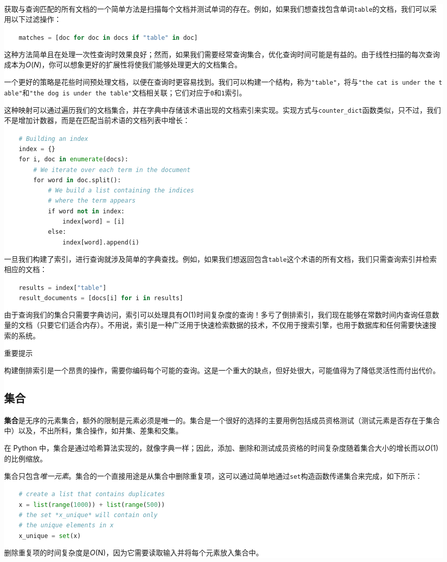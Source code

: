 获取与查询匹配的所有文档的一个简单方法是扫描每个文档并测试单词的存在。例如，如果我们想查找包含单词`table`的文档，我们可以采用以下过滤操作：

```py
    matches = [doc for doc in docs if "table" in doc]
```

这种方法简单且在处理一次性查询时效果良好；然而，如果我们需要经常查询集合，优化查询时间可能是有益的。由于线性扫描的每次查询成本为*O*(*N*)，你可以想象更好的扩展性将使我们能够处理更大的文档集合。

一个更好的策略是花些时间预处理文档，以便在查询时更容易找到。我们可以构建一个结构，称为`"table"`，将与`"the cat is under the table"`和`"the dog is under the table"`文档相关联；它们对应于`0`和`1`索引。

这种映射可以通过遍历我们的文档集合，并在字典中存储该术语出现的文档索引来实现。实现方式与`counter_dict`函数类似，只不过，我们不是增加计数器，而是在匹配当前术语的文档列表中增长：

```py
    # Building an index
    index = {}
    for i, doc in enumerate(docs):
        # We iterate over each term in the document
        for word in doc.split():
            # We build a list containing the indices 
            # where the term appears
            if word not in index:
                index[word] = [i]
            else:
                index[word].append(i)
```

一旦我们构建了索引，进行查询就涉及简单的字典查找。例如，如果我们想返回包含`table`这个术语的所有文档，我们只需查询索引并检索相应的文档：

```py
    results = index["table"]
    result_documents = [docs[i] for i in results]
```

由于查询我们的集合只需要字典访问，索引可以处理具有*O*(1)时间复杂度的查询！多亏了倒排索引，我们现在能够在常数时间内查询任意数量的文档（只要它们适合内存）。不用说，索引是一种广泛用于快速检索数据的技术，不仅用于搜索引擎，也用于数据库和任何需要快速搜索的系统。

重要提示

构建倒排索引是一个昂贵的操作，需要你编码每个可能的查询。这是一个重大的缺点，但好处很大，可能值得为了降低灵活性而付出代价。

## 集合

**集合**是无序的元素集合，额外的限制是元素必须是唯一的。集合是一个很好的选择的主要用例包括成员资格测试（测试元素是否存在于集合中）以及，不出所料，集合操作，如并集、差集和交集。

在 Python 中，集合是通过哈希算法实现的，就像字典一样；因此，添加、删除和测试成员资格的时间复杂度随着集合大小的增长而以*O*(1)的比例缩放。

集合只包含*唯一元素*。集合的一个直接用途是从集合中删除重复项，这可以通过简单地通过`set`构造函数传递集合来完成，如下所示：

```py
    # create a list that contains duplicates
    x = list(range(1000)) + list(range(500))
    # the set *x_unique* will contain only 
    # the unique elements in x
    x_unique = set(x)
```

删除重复项的时间复杂度是*O*(N)，因为它需要读取输入并将每个元素放入集合中。

